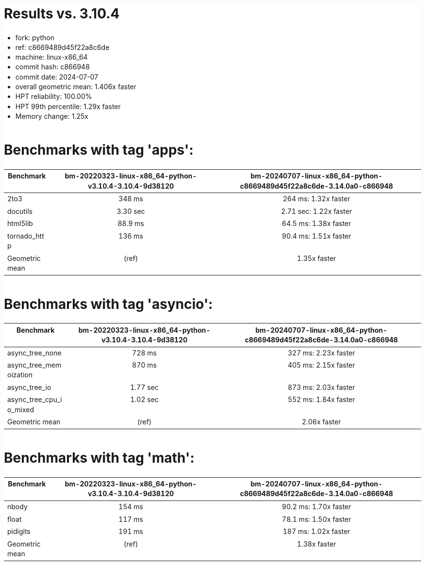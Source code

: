 # Results vs. 3.10.4

- fork: python
- ref: c8669489d45f22a8c6de
- machine: linux-x86_64
- commit hash: c866948
- commit date: 2024-07-07
- overall geometric mean: 1.406x faster
- HPT reliability: 100.00%
- HPT 99th percentile: 1.29x faster
- Memory change: 1.25x

Benchmarks with tag 'apps':
===========================

| Benchmark      | bm-20220323-linux-x86_64-python-v3.10.4-3.10.4-9d38120 | bm-20240707-linux-x86_64-python-c8669489d45f22a8c6de-3.14.0a0-c866948 |
|----------------|:------------------------------------------------------:|:---------------------------------------------------------------------:|
| 2to3           | 348 ms                                                 | 264 ms: 1.32x faster                                                  |
| docutils       | 3.30 sec                                               | 2.71 sec: 1.22x faster                                                |
| html5lib       | 88.9 ms                                                | 64.5 ms: 1.38x faster                                                 |
| tornado_http   | 136 ms                                                 | 90.4 ms: 1.51x faster                                                 |
| Geometric mean | (ref)                                                  | 1.35x faster                                                          |

Benchmarks with tag 'asyncio':
==============================

| Benchmark               | bm-20220323-linux-x86_64-python-v3.10.4-3.10.4-9d38120 | bm-20240707-linux-x86_64-python-c8669489d45f22a8c6de-3.14.0a0-c866948 |
|-------------------------|:------------------------------------------------------:|:---------------------------------------------------------------------:|
| async_tree_none         | 728 ms                                                 | 327 ms: 2.23x faster                                                  |
| async_tree_memoization  | 870 ms                                                 | 405 ms: 2.15x faster                                                  |
| async_tree_io           | 1.77 sec                                               | 873 ms: 2.03x faster                                                  |
| async_tree_cpu_io_mixed | 1.02 sec                                               | 552 ms: 1.84x faster                                                  |
| Geometric mean          | (ref)                                                  | 2.06x faster                                                          |

Benchmarks with tag 'math':
===========================

| Benchmark      | bm-20220323-linux-x86_64-python-v3.10.4-3.10.4-9d38120 | bm-20240707-linux-x86_64-python-c8669489d45f22a8c6de-3.14.0a0-c866948 |
|----------------|:------------------------------------------------------:|:---------------------------------------------------------------------:|
| nbody          | 154 ms                                                 | 90.2 ms: 1.70x faster                                                 |
| float          | 117 ms                                                 | 78.1 ms: 1.50x faster                                                 |
| pidigits       | 191 ms                                                 | 187 ms: 1.02x faster                                                  |
| Geometric mean | (ref)                                                  | 1.38x faster                                                          |
